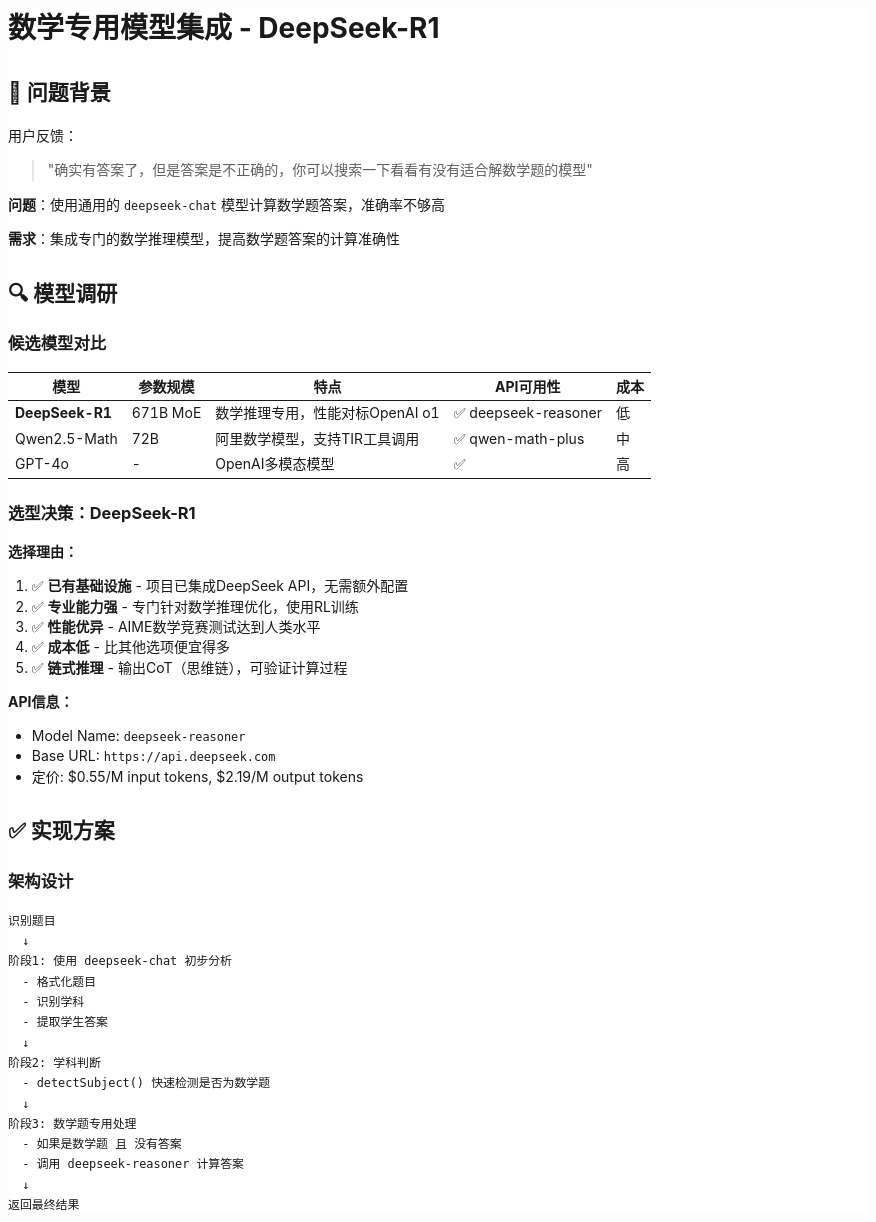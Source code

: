 # 数学专用模型集成 - DeepSeek-R1

## 🎯 问题背景

用户反馈：
> "确实有答案了，但是答案是不正确的，你可以搜索一下看看有没有适合解数学题的模型"

**问题**：使用通用的 `deepseek-chat` 模型计算数学题答案，准确率不够高

**需求**：集成专门的数学推理模型，提高数学题答案的计算准确性

## 🔍 模型调研

### 候选模型对比

| 模型 | 参数规模 | 特点 | API可用性 | 成本 |
|------|---------|------|-----------|------|
| **DeepSeek-R1** | 671B MoE | 数学推理专用，性能对标OpenAI o1 | ✅ deepseek-reasoner | 低 |
| Qwen2.5-Math | 72B | 阿里数学模型，支持TIR工具调用 | ✅ qwen-math-plus | 中 |
| GPT-4o | - | OpenAI多模态模型 | ✅ | 高 |

### 选型决策：DeepSeek-R1

**选择理由：**
1. ✅ **已有基础设施** - 项目已集成DeepSeek API，无需额外配置
2. ✅ **专业能力强** - 专门针对数学推理优化，使用RL训练
3. ✅ **性能优异** - AIME数学竞赛测试达到人类水平
4. ✅ **成本低** - 比其他选项便宜得多
5. ✅ **链式推理** - 输出CoT（思维链），可验证计算过程

**API信息：**
- Model Name: `deepseek-reasoner`
- Base URL: `https://api.deepseek.com`
- 定价: $0.55/M input tokens, $2.19/M output tokens

## ✅ 实现方案

### 架构设计

```
识别题目
  ↓
阶段1: 使用 deepseek-chat 初步分析
  - 格式化题目
  - 识别学科
  - 提取学生答案
  ↓
阶段2: 学科判断
  - detectSubject() 快速检测是否为数学题
  ↓
阶段3: 数学题专用处理
  - 如果是数学题 且 没有答案
  - 调用 deepseek-reasoner 计算答案
  ↓
返回最终结果
```
